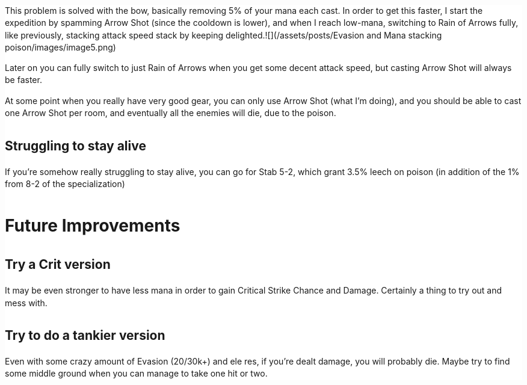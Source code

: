 This problem is solved with the bow, basically removing 5% of your mana each cast. In order to get this faster, I start the expedition by spamming Arrow Shot (since the cooldown is lower), and when I reach low-mana, switching to Rain of Arrows fully, like previously, stacking attack speed stack by keeping delighted.![](/assets/posts/Evasion and Mana stacking poison/images/image5.png)

Later on you can fully switch to just Rain of Arrows when you get some decent attack speed, but casting Arrow Shot will always be faster.

At some point when you really have very good gear, you can only use Arrow Shot (what I’m doing), and you should be able to cast one Arrow Shot per room, and eventually all the enemies will die, due to the poison.

Struggling to stay alive
------------------------

If you’re somehow really struggling to stay alive, you can go for Stab 5-2, which grant 3.5% leech on poison (in addition of the 1% from 8-2 of the specialization)

Future Improvements
===================

Try a Crit version
------------------

It may be even stronger to have less mana in order to gain Critical Strike Chance and Damage. Certainly a thing to try out and mess with.

Try to do a tankier version
---------------------------

Even with some crazy amount of Evasion (20/30k+) and ele res, if you’re dealt damage, you will probably die. Maybe try to find some middle ground when you can manage to take one hit or two.
